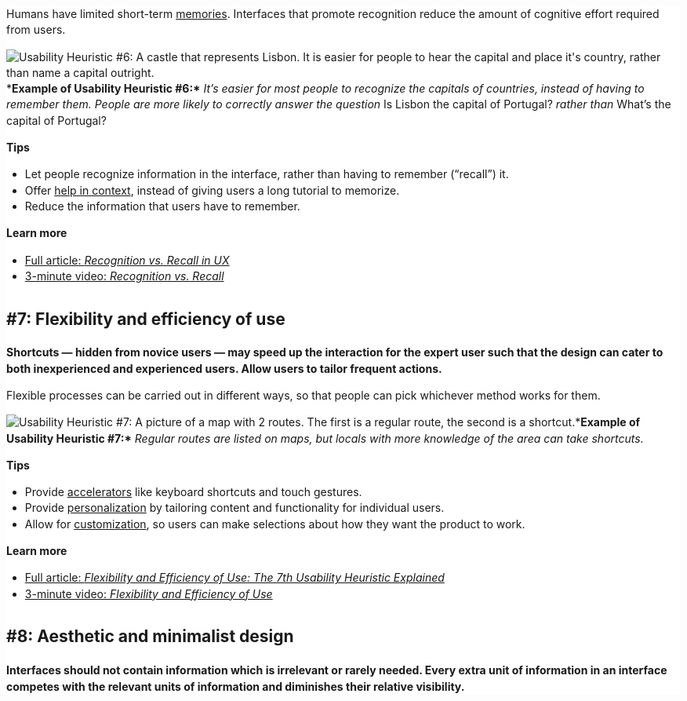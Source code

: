 Humans have limited short-term [memories](https://www.nngroup.com/articles/working-memory-external-memory/). Interfaces that promote recognition reduce the amount of cognitive effort required from users.

![Usability Heuristic #6: A castle that represents Lisbon. It is easier for people to hear the capital and place it's country, rather than name a capital outright.](https://media.nngroup.com/media/editor/2020/11/05/heuristic-example-78.png)***Example of Usability Heuristic #6:\*** 
*It’s easier for most people to recognize the capitals of countries, instead of having to remember them. People are more likely to correctly answer the question* Is Lisbon the capital of Portugal? *rather than* What’s the capital of Portugal?

**Tips**

- Let people recognize information in the interface, rather than having to remember (“recall”) it.
- Offer [help in context](https://www.nngroup.com/videos/just-in-time-help/), instead of giving users a long tutorial to memorize.
- Reduce the information that users have to remember.

**Learn more**

- [Full article: *Recognition vs. Recall in UX*](https://www.nngroup.com/articles/recognition-and-recall/)
- [3-minute video: *Recognition vs. Recall* ](https://www.nngroup.com/videos/recognition-vs-recall/)

## #7: Flexibility and efficiency of use

**Shortcuts — hidden from novice users — may speed up the interaction for the expert user such that the design can cater to both inexperienced and experienced users. Allow users to tailor frequent actions.**

Flexible processes can be carried out in different ways, so that people can pick whichever method works for them.

![Usability Heuristic #7: A picture of a map with 2 routes. The first is a regular route, the second is a shortcut. ](https://media.nngroup.com/media/editor/2020/11/05/heuristic-example-79.png)***Example of Usability Heuristic #7:\*** 
*Regular routes are listed on maps, but locals with more knowledge of the area can take shortcuts.* 

**Tips**

- Provide [accelerators](https://www.nngroup.com/articles/ui-accelerators/) like keyboard shortcuts and touch gestures.
- Provide [personalization](https://www.nngroup.com/articles/personalization/) by tailoring content and functionality for individual users.
- Allow for [customization](https://www.nngroup.com/articles/customization-personalization/), so users can make selections about how they want the product to work.

**Learn more**

- [Full article: *Flexibility and Efficiency of Use: The 7th Usability Heuristic Explained*](https://www.nngroup.com/articles/flexibility-efficiency-heuristic/)
- [3-minute video: *Flexibility and Efficiency of Use*](https://www.nngroup.com/videos/flexibility-efficiency-use/)

## #8: Aesthetic and minimalist design

**Interfaces should not contain information which is irrelevant or rarely needed. Every extra unit of information in an interface competes with the relevant units of information and diminishes their relative visibility.**
